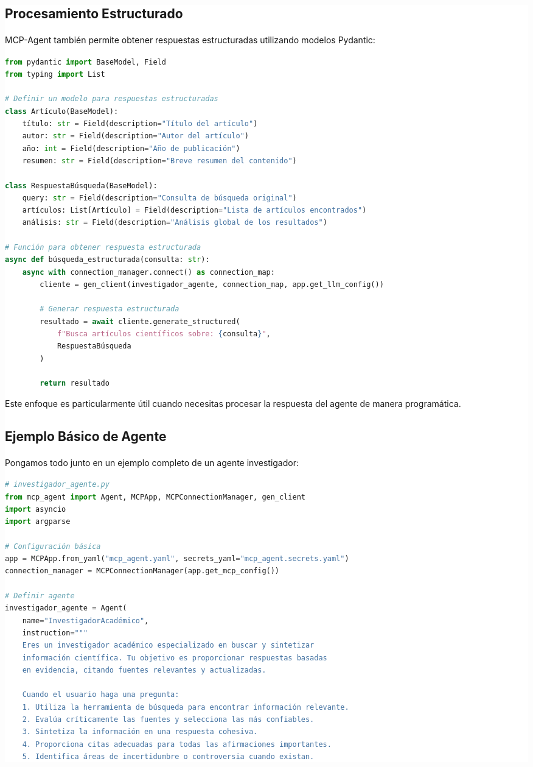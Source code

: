 ## Procesamiento Estructurado

MCP-Agent también permite obtener respuestas estructuradas utilizando modelos Pydantic:

```python
from pydantic import BaseModel, Field
from typing import List

# Definir un modelo para respuestas estructuradas
class Artículo(BaseModel):
    título: str = Field(description="Título del artículo")
    autor: str = Field(description="Autor del artículo")
    año: int = Field(description="Año de publicación")
    resumen: str = Field(description="Breve resumen del contenido")

class RespuestaBúsqueda(BaseModel):
    query: str = Field(description="Consulta de búsqueda original")
    artículos: List[Artículo] = Field(description="Lista de artículos encontrados")
    análisis: str = Field(description="Análisis global de los resultados")

# Función para obtener respuesta estructurada
async def búsqueda_estructurada(consulta: str):
    async with connection_manager.connect() as connection_map:
        cliente = gen_client(investigador_agente, connection_map, app.get_llm_config())
        
        # Generar respuesta estructurada
        resultado = await cliente.generate_structured(
            f"Busca artículos científicos sobre: {consulta}",
            RespuestaBúsqueda
        )
        
        return resultado
```

Este enfoque es particularmente útil cuando necesitas procesar la respuesta del agente de manera programática.

## Ejemplo Básico de Agente

Pongamos todo junto en un ejemplo completo de un agente investigador:

```python
# investigador_agente.py
from mcp_agent import Agent, MCPApp, MCPConnectionManager, gen_client
import asyncio
import argparse

# Configuración básica
app = MCPApp.from_yaml("mcp_agent.yaml", secrets_yaml="mcp_agent.secrets.yaml")
connection_manager = MCPConnectionManager(app.get_mcp_config())

# Definir agente
investigador_agente = Agent(
    name="InvestigadorAcadémico",
    instruction="""
    Eres un investigador académico especializado en buscar y sintetizar
    información científica. Tu objetivo es proporcionar respuestas basadas
    en evidencia, citando fuentes relevantes y actualizadas.

    Cuando el usuario haga una pregunta:
    1. Utiliza la herramienta de búsqueda para encontrar información relevante.
    2. Evalúa críticamente las fuentes y selecciona las más confiables.
    3. Sintetiza la información en una respuesta cohesiva.
    4. Proporciona citas adecuadas para todas las afirmaciones importantes.
    5. Identifica áreas de incertidumbre o controversia cuando existan.
```